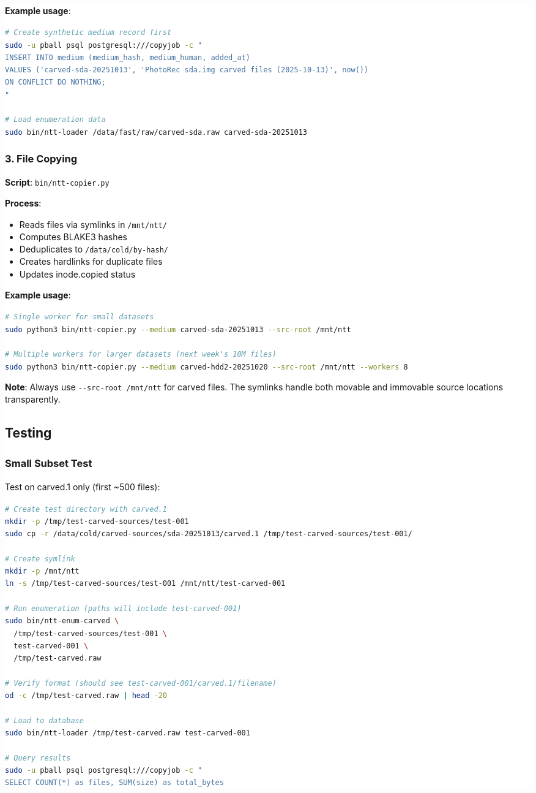 **Example usage**:
```bash
# Create synthetic medium record first
sudo -u pball psql postgresql:///copyjob -c "
INSERT INTO medium (medium_hash, medium_human, added_at)
VALUES ('carved-sda-20251013', 'PhotoRec sda.img carved files (2025-10-13)', now())
ON CONFLICT DO NOTHING;
"

# Load enumeration data
sudo bin/ntt-loader /data/fast/raw/carved-sda.raw carved-sda-20251013
```

### 3. File Copying

**Script**: `bin/ntt-copier.py`

**Process**:
- Reads files via symlinks in `/mnt/ntt/`
- Computes BLAKE3 hashes
- Deduplicates to `/data/cold/by-hash/`
- Creates hardlinks for duplicate files
- Updates inode.copied status

**Example usage**:
```bash
# Single worker for small datasets
sudo python3 bin/ntt-copier.py --medium carved-sda-20251013 --src-root /mnt/ntt

# Multiple workers for larger datasets (next week's 10M files)
sudo python3 bin/ntt-copier.py --medium carved-hdd2-20251020 --src-root /mnt/ntt --workers 8
```

**Note**: Always use `--src-root /mnt/ntt` for carved files. The symlinks handle both movable and immovable source locations transparently.

## Testing

### Small Subset Test

Test on carved.1 only (first ~500 files):

```bash
# Create test directory with carved.1
mkdir -p /tmp/test-carved-sources/test-001
sudo cp -r /data/cold/carved-sources/sda-20251013/carved.1 /tmp/test-carved-sources/test-001/

# Create symlink
mkdir -p /mnt/ntt
ln -s /tmp/test-carved-sources/test-001 /mnt/ntt/test-carved-001

# Run enumeration (paths will include test-carved-001)
sudo bin/ntt-enum-carved \
  /tmp/test-carved-sources/test-001 \
  test-carved-001 \
  /tmp/test-carved.raw

# Verify format (should see test-carved-001/carved.1/filename)
od -c /tmp/test-carved.raw | head -20

# Load to database
sudo bin/ntt-loader /tmp/test-carved.raw test-carved-001

# Query results
sudo -u pball psql postgresql:///copyjob -c "
SELECT COUNT(*) as files, SUM(size) as total_bytes
```